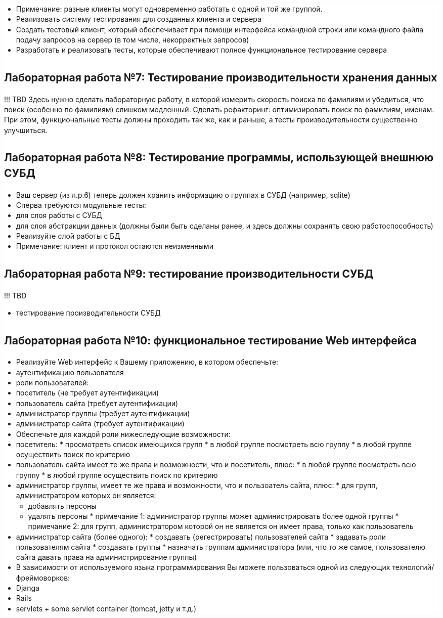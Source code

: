  * Примечание: разные клиенты могут одновременно работать с одной и той же группой.
 * Реализовать систему тестирования для созданных клиента и сервера
  * Создать тестовый клиент, который обеспечивает при помощи интерфейса командной строки или командного файла подачу запросов на сервер (в том числе, некорректных запросов)
  * Разработать и реализовать тесты, которые обеспечивают полное функциональное тестирование сервера

Лабораторная работа №7: Тестирование производительности хранения данных
---------------------
!!! TBD
Здесь нужно сделать лабораторную работу, в которой измерить скорость поиска по фамилиям и убедиться, что поиск (особенно по фамилиям) слишком медленный.
Сделать рефакторинг: оптимизировать поиск по фамилиям, именам. При этом, функциональные тесты должны проходить так же, как и раньше, а тесты производительности существенно улучшиться.


Лабораторная работа №8: Тестирование программы, использующей внешнюю СУБД
---------------------
 * Ваш сервер (из л.р.6) теперь должен хранить информацию о группах в СУБД (например, sqlite)
 * Сперва требуются модульные тесты:
  * для слоя работы с СУБД
  * для слоя абстракции данных (должны были быть сделаны ранее, и здесь должны сохранять свою работоспособность)
 * Реализуйте слой работы с БД
 * Примечание: клиент и протокол остаются неизменными

Лабораторная работа №9: тестирование производительности СУБД
---------------------
!!! TBD
 * тестирование производительности СУБД

Лабораторная работа №10: функциональное тестирование Web интерфейса
---------------------
 * Реализуйте Web интерфейс к Вашему приложению, в котором обеспечьте:
  * аутентификацию пользователя
  * роли пользователей:
   * посетитель (не требует аутентификации)
   * пользователь сайта (требует аутентификации)
   * администратор группы (требует аутентификации)
   * администратор сайта (требует аутентификации)
  * Обеспечьте для каждой роли нижеследующие возможности:
   * посетитель:
    * просмотреть список имеющихся групп
    * в любой группе посмотреть всю группу
    * в любой группе осуществить поиск по критерию
   * пользователь сайта имеет те же права и возможности, что и посетитель, плюс:
    * в любой группе посмотреть всю группу
    * в любой группе осуществить поиск по критерию
   * администратор группы, имеет те же права и возможности, что и пользоатель сайта, плюс:
    * для групп, администратором которых он является:
     * добавлять персоны
     * удалять персоны
    * примечание 1: администратор группы может администрировать более одной группы
    * примечание 2: для групп, администратором которой он не является он имеет права, только как пользователь
   * администратор сайта (более одного):
    * создавать (регестрировать) пользователей сайта
    * задавать роли пользователям сайта
    * создавать группы
    * назначать группам администратора (или, что то же самое, пользователю сайта давать права на администрирование группы)
 * В зависимости от используемого языка программирования Вы можете пользоваться одной из следующих технологий/фреймоворков:
  * Djanga
  * Rails
  * servlets + some servlet container (tomcat, jetty и т.д.)
